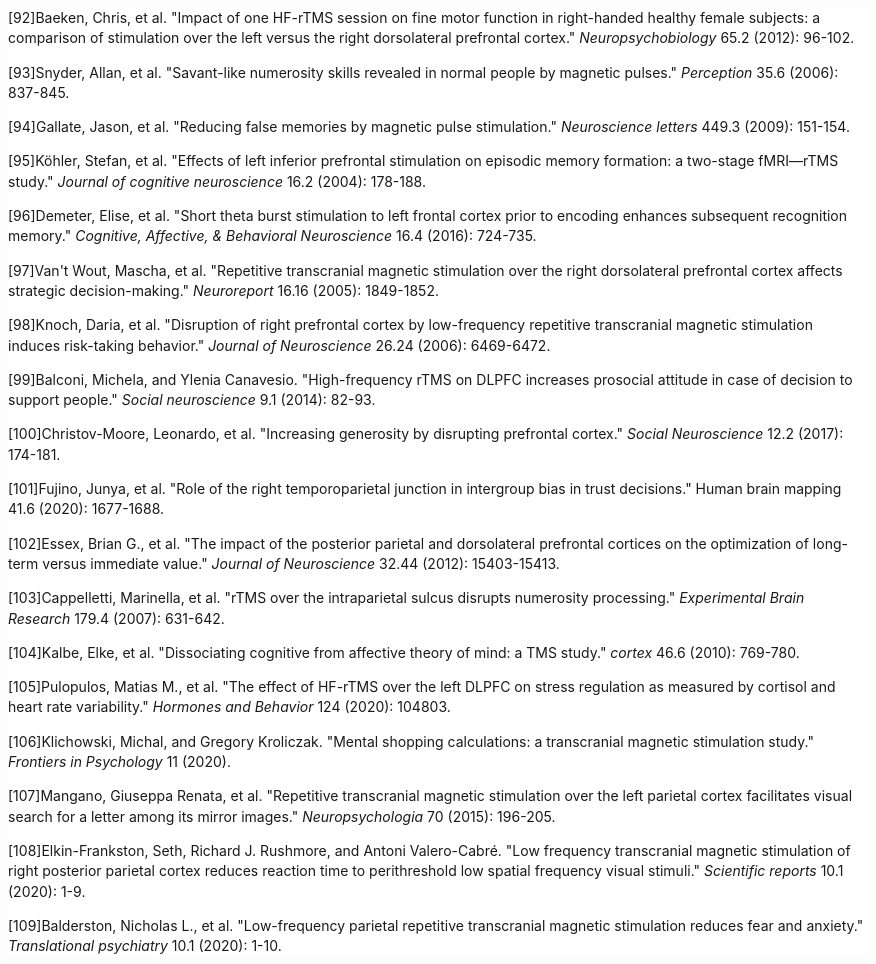 [92]Baeken, Chris, et al. "Impact of one HF-rTMS session on fine motor function in right-handed healthy female subjects: a comparison of stimulation over the left versus the right dorsolateral prefrontal cortex." _Neuropsychobiology_ 65.2 (2012): 96-102.

[93]Snyder, Allan, et al. "Savant-like numerosity skills revealed in normal people by magnetic pulses." _Perception_ 35.6 (2006): 837-845.

[94]Gallate, Jason, et al. "Reducing false memories by magnetic pulse stimulation." _Neuroscience letters_ 449.3 (2009): 151-154.

[95]Köhler, Stefan, et al. "Effects of left inferior prefrontal stimulation on episodic memory formation: a two-stage fMRI—rTMS study." _Journal of cognitive neuroscience_ 16.2 (2004): 178-188.

[96]Demeter, Elise, et al. "Short theta burst stimulation to left frontal cortex prior to encoding enhances subsequent recognition memory." _Cognitive, Affective, & Behavioral Neuroscience_ 16.4 (2016): 724-735.

[97]Van't Wout, Mascha, et al. "Repetitive transcranial magnetic stimulation over the right dorsolateral prefrontal cortex affects strategic decision-making." _Neuroreport_ 16.16 (2005): 1849-1852.

[98]Knoch, Daria, et al. "Disruption of right prefrontal cortex by low-frequency repetitive transcranial magnetic stimulation induces risk-taking behavior." _Journal of Neuroscience_ 26.24 (2006): 6469-6472.

[99]Balconi, Michela, and Ylenia Canavesio. "High-frequency rTMS on DLPFC increases prosocial attitude in case of decision to support people." _Social neuroscience_ 9.1 (2014): 82-93.

[100]Christov-Moore, Leonardo, et al. "Increasing generosity by disrupting prefrontal cortex." _Social Neuroscience_ 12.2 (2017): 174-181.

[101]Fujino, Junya, et al. "Role of the right temporoparietal junction in intergroup bias in trust decisions." Human brain mapping 41.6 (2020): 1677-1688.

[102]Essex, Brian G., et al. "The impact of the posterior parietal and dorsolateral prefrontal cortices on the optimization of long-term versus immediate value." _Journal of Neuroscience_ 32.44 (2012): 15403-15413.

[103]Cappelletti, Marinella, et al. "rTMS over the intraparietal sulcus disrupts numerosity processing." _Experimental Brain Research_ 179.4 (2007): 631-642.

[104]Kalbe, Elke, et al. "Dissociating cognitive from affective theory of mind: a TMS study." _cortex_ 46.6 (2010): 769-780.

[105]Pulopulos, Matias M., et al. "The effect of HF-rTMS over the left DLPFC on stress regulation as measured by cortisol and heart rate variability." _Hormones and Behavior_ 124 (2020): 104803.

[106]Klichowski, Michal, and Gregory Kroliczak. "Mental shopping calculations: a transcranial magnetic stimulation study." _Frontiers in Psychology_ 11 (2020).

[107]Mangano, Giuseppa Renata, et al. "Repetitive transcranial magnetic stimulation over the left parietal cortex facilitates visual search for a letter among its mirror images." _Neuropsychologia_ 70 (2015): 196-205.

[108]Elkin-Frankston, Seth, Richard J. Rushmore, and Antoni Valero-Cabré. "Low frequency transcranial magnetic stimulation of right posterior parietal cortex reduces reaction time to perithreshold low spatial frequency visual stimuli." _Scientific reports_ 10.1 (2020): 1-9.

[109]Balderston, Nicholas L., et al. "Low-frequency parietal repetitive transcranial magnetic stimulation reduces fear and anxiety." _Translational psychiatry_ 10.1 (2020): 1-10.
